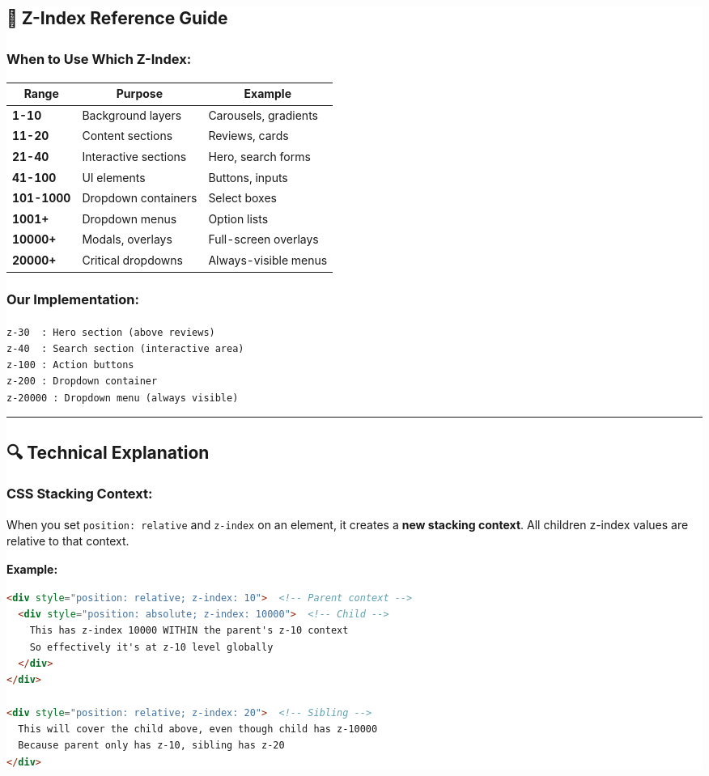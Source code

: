 
## 📐 Z-Index Reference Guide

### When to Use Which Z-Index:

| Range | Purpose | Example |
|-------|---------|---------|
| **1-10** | Background layers | Carousels, gradients |
| **11-20** | Content sections | Reviews, cards |
| **21-40** | Interactive sections | Hero, search forms |
| **41-100** | UI elements | Buttons, inputs |
| **101-1000** | Dropdown containers | Select boxes |
| **1001+** | Dropdown menus | Option lists |
| **10000+** | Modals, overlays | Full-screen overlays |
| **20000+** | Critical dropdowns | Always-visible menus |

### Our Implementation:

```tsx
z-30  : Hero section (above reviews)
z-40  : Search section (interactive area)
z-100 : Action buttons
z-200 : Dropdown container
z-20000 : Dropdown menu (always visible)
```

---

## 🔍 Technical Explanation

### CSS Stacking Context:

When you set `position: relative` and `z-index` on an element, it creates a **new stacking context**. All children z-index values are relative to that context.

**Example:**
```html
<div style="position: relative; z-index: 10">  <!-- Parent context -->
  <div style="position: absolute; z-index: 10000">  <!-- Child -->
    This has z-index 10000 WITHIN the parent's z-10 context
    So effectively it's at z-10 level globally
  </div>
</div>

<div style="position: relative; z-index: 20">  <!-- Sibling -->
  This will cover the child above, even though child has z-10000
  Because parent only has z-10, sibling has z-20
</div>
```
